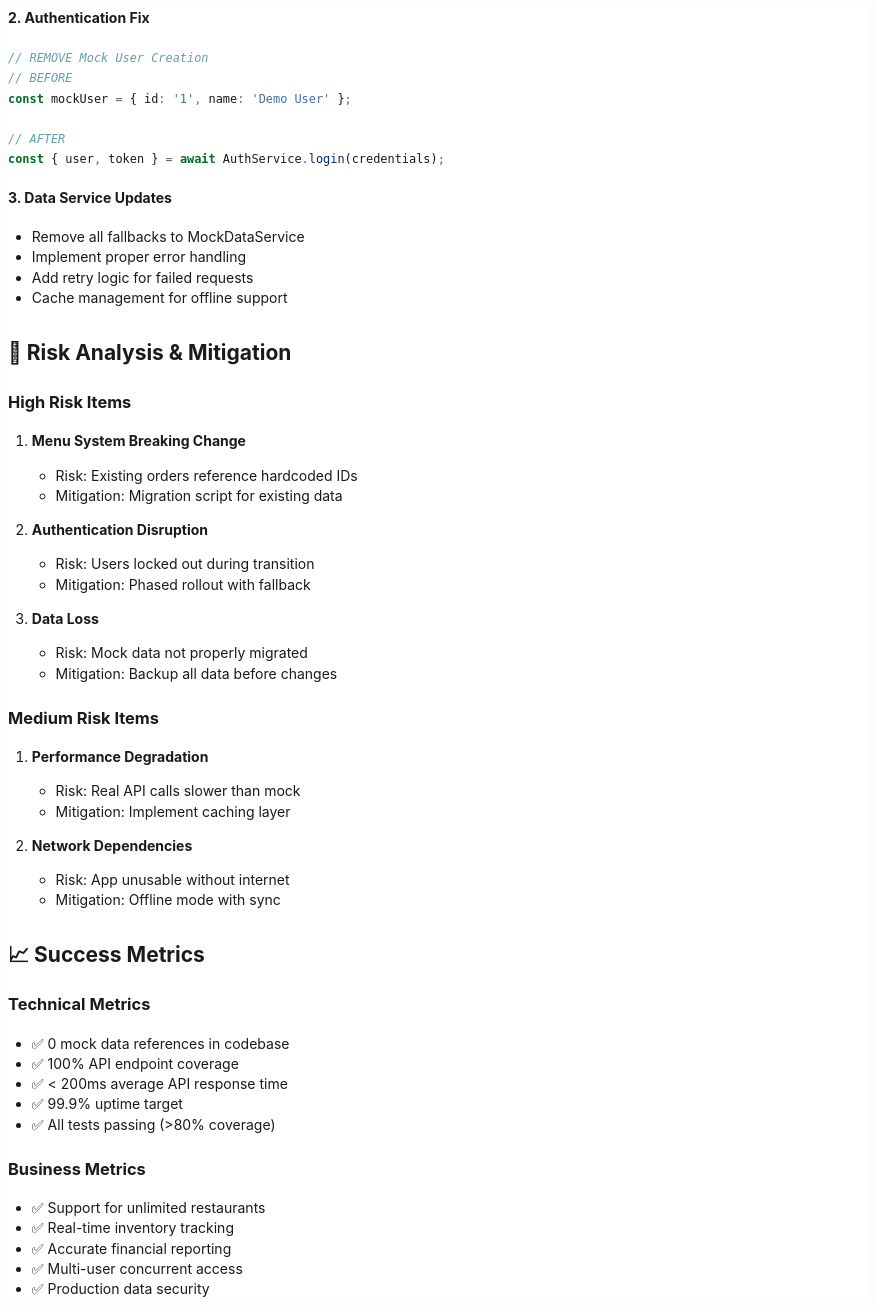 #### 2. Authentication Fix
```typescript
// REMOVE Mock User Creation
// BEFORE
const mockUser = { id: '1', name: 'Demo User' };

// AFTER
const { user, token } = await AuthService.login(credentials);
```

#### 3. Data Service Updates
- Remove all fallbacks to MockDataService
- Implement proper error handling
- Add retry logic for failed requests
- Cache management for offline support

## 🚨 Risk Analysis & Mitigation

### High Risk Items
1. **Menu System Breaking Change**
   - Risk: Existing orders reference hardcoded IDs
   - Mitigation: Migration script for existing data

2. **Authentication Disruption**
   - Risk: Users locked out during transition
   - Mitigation: Phased rollout with fallback

3. **Data Loss**
   - Risk: Mock data not properly migrated
   - Mitigation: Backup all data before changes

### Medium Risk Items
1. **Performance Degradation**
   - Risk: Real API calls slower than mock
   - Mitigation: Implement caching layer

2. **Network Dependencies**
   - Risk: App unusable without internet
   - Mitigation: Offline mode with sync

## 📈 Success Metrics

### Technical Metrics
- ✅ 0 mock data references in codebase
- ✅ 100% API endpoint coverage
- ✅ < 200ms average API response time
- ✅ 99.9% uptime target
- ✅ All tests passing (>80% coverage)

### Business Metrics
- ✅ Support for unlimited restaurants
- ✅ Real-time inventory tracking
- ✅ Accurate financial reporting
- ✅ Multi-user concurrent access
- ✅ Production data security
